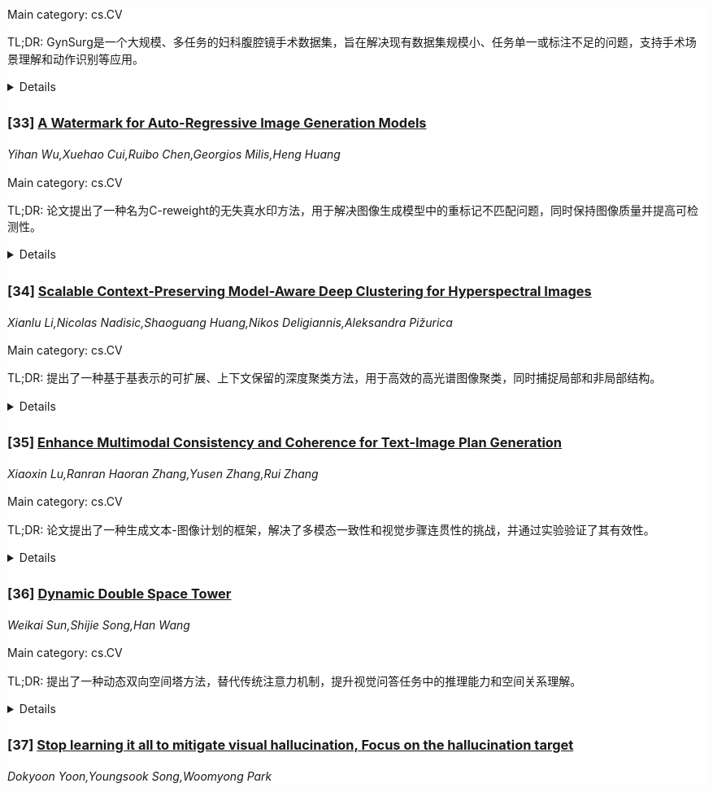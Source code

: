 Main category: cs.CV

TL;DR: GynSurg是一个大规模、多任务的妇科腹腔镜手术数据集，旨在解决现有数据集规模小、任务单一或标注不足的问题，支持手术场景理解和动作识别等应用。


<details><summary>Details</summary></details>


### [33] [A Watermark for Auto-Regressive Image Generation Models](https://arxiv.org/abs/2506.11371)
*Yihan Wu,Xuehao Cui,Ruibo Chen,Georgios Milis,Heng Huang*

Main category: cs.CV

TL;DR: 论文提出了一种名为C-reweight的无失真水印方法，用于解决图像生成模型中的重标记不匹配问题，同时保持图像质量并提高可检测性。


<details><summary>Details</summary></details>


### [34] [Scalable Context-Preserving Model-Aware Deep Clustering for Hyperspectral Images](https://arxiv.org/abs/2506.11377)
*Xianlu Li,Nicolas Nadisic,Shaoguang Huang,Nikos Deligiannis,Aleksandra Pižurica*

Main category: cs.CV

TL;DR: 提出了一种基于基表示的可扩展、上下文保留的深度聚类方法，用于高效的高光谱图像聚类，同时捕捉局部和非局部结构。


<details><summary>Details</summary></details>


### [35] [Enhance Multimodal Consistency and Coherence for Text-Image Plan Generation](https://arxiv.org/abs/2506.11380)
*Xiaoxin Lu,Ranran Haoran Zhang,Yusen Zhang,Rui Zhang*

Main category: cs.CV

TL;DR: 论文提出了一种生成文本-图像计划的框架，解决了多模态一致性和视觉步骤连贯性的挑战，并通过实验验证了其有效性。


<details><summary>Details</summary></details>


### [36] [Dynamic Double Space Tower](https://arxiv.org/abs/2506.11394)
*Weikai Sun,Shijie Song,Han Wang*

Main category: cs.CV

TL;DR: 提出了一种动态双向空间塔方法，替代传统注意力机制，提升视觉问答任务中的推理能力和空间关系理解。


<details><summary>Details</summary></details>


### [37] [Stop learning it all to mitigate visual hallucination, Focus on the hallucination target](https://arxiv.org/abs/2506.11417)
*Dokyoon Yoon,Youngsook Song,Woomyong Park*

